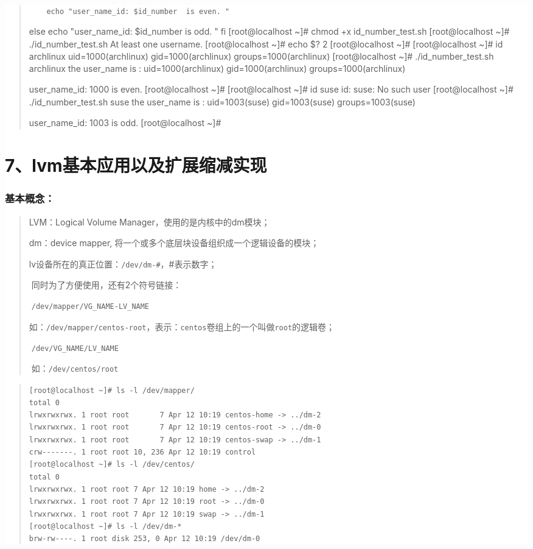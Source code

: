 >         echo "user_name_id: $id_number  is even. "
> else
>         echo "user_name_id: $id_number  is odd. "
> fi
> [root@localhost ~]# chmod +x id_number_test.sh 
> [root@localhost ~]# ./id_number_test.sh 
> At least one username.
> [root@localhost ~]# echo $?
> 2
> [root@localhost ~]#
> [root@localhost ~]# id archlinux
> uid=1000(archlinux) gid=1000(archlinux) groups=1000(archlinux)
> [root@localhost ~]# ./id_number_test.sh archlinux
> the user_name is : 
> uid=1000(archlinux) gid=1000(archlinux) groups=1000(archlinux)
> 
> user_name_id: 1000  is even. 
> [root@localhost ~]#
> [root@localhost ~]# id suse
> id: suse: No such user
> [root@localhost ~]# ./id_number_test.sh suse
> the user_name is : 
> uid=1003(suse) gid=1003(suse) groups=1003(suse)
> 
> user_name_id: 1003  is odd.
> [root@localhost ~]#
> ```



# 7、lvm基本应用以及扩展缩减实现

### 基本概念：

> LVM：Logical Volume Manager，使用的是内核中的dm模块；
>
> dm：device mapper, 将一个或多个底层块设备组织成一个逻辑设备的模块；
>
> lv设备所在的真正位置：`/dev/dm-#`，#表示数字；
>
> ​	同时为了方便使用，还有2个符号链接：
>
> ​		`/dev/mapper/VG_NAME-LV_NAME`
>
> ​			如：`/dev/mapper/centos-root`，表示：`centos`卷组上的一个叫做`root`的逻辑卷；
>
> ​		`/dev/VG_NAME/LV_NAME`
>
> ​			如：`/dev/centos/root`

> ```
> [root@localhost ~]# ls -l /dev/mapper/
> total 0
> lrwxrwxrwx. 1 root root       7 Apr 12 10:19 centos-home -> ../dm-2
> lrwxrwxrwx. 1 root root       7 Apr 12 10:19 centos-root -> ../dm-0
> lrwxrwxrwx. 1 root root       7 Apr 12 10:19 centos-swap -> ../dm-1
> crw-------. 1 root root 10, 236 Apr 12 10:19 control
> [root@localhost ~]# ls -l /dev/centos/
> total 0
> lrwxrwxrwx. 1 root root 7 Apr 12 10:19 home -> ../dm-2
> lrwxrwxrwx. 1 root root 7 Apr 12 10:19 root -> ../dm-0
> lrwxrwxrwx. 1 root root 7 Apr 12 10:19 swap -> ../dm-1
> [root@localhost ~]# ls -l /dev/dm-*
> brw-rw----. 1 root disk 253, 0 Apr 12 10:19 /dev/dm-0